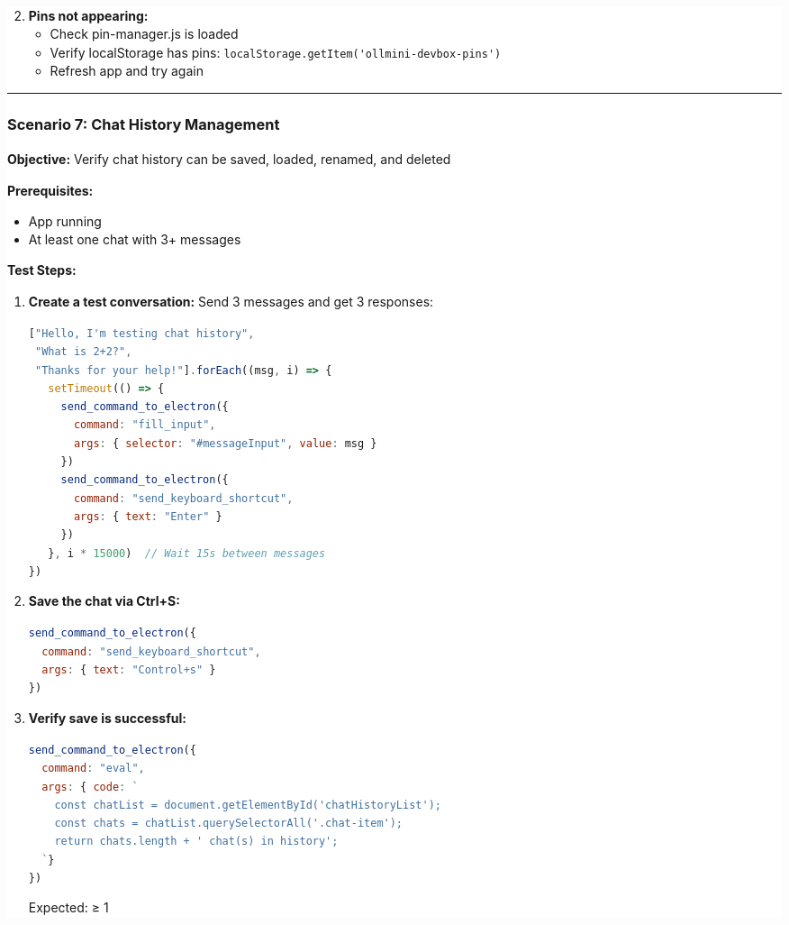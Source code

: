 2. **Pins not appearing:**
   - Check pin-manager.js is loaded
   - Verify localStorage has pins: `localStorage.getItem('ollmini-devbox-pins')`
   - Refresh app and try again

---

### Scenario 7: Chat History Management

**Objective:** Verify chat history can be saved, loaded, renamed, and deleted

**Prerequisites:**
- App running
- At least one chat with 3+ messages

**Test Steps:**

1. **Create a test conversation:**
   Send 3 messages and get 3 responses:
   ```javascript
   ["Hello, I'm testing chat history",
    "What is 2+2?",
    "Thanks for your help!"].forEach((msg, i) => {
      setTimeout(() => {
        send_command_to_electron({
          command: "fill_input",
          args: { selector: "#messageInput", value: msg }
        })
        send_command_to_electron({
          command: "send_keyboard_shortcut",
          args: { text: "Enter" }
        })
      }, i * 15000)  // Wait 15s between messages
   })
   ```

2. **Save the chat via Ctrl+S:**
   ```javascript
   send_command_to_electron({
     command: "send_keyboard_shortcut",
     args: { text: "Control+s" }
   })
   ```

3. **Verify save is successful:**
   ```javascript
   send_command_to_electron({
     command: "eval",
     args: { code: `
       const chatList = document.getElementById('chatHistoryList');
       const chats = chatList.querySelectorAll('.chat-item');
       return chats.length + ' chat(s) in history';
     `}
   })
   ```
   Expected: ≥ 1
